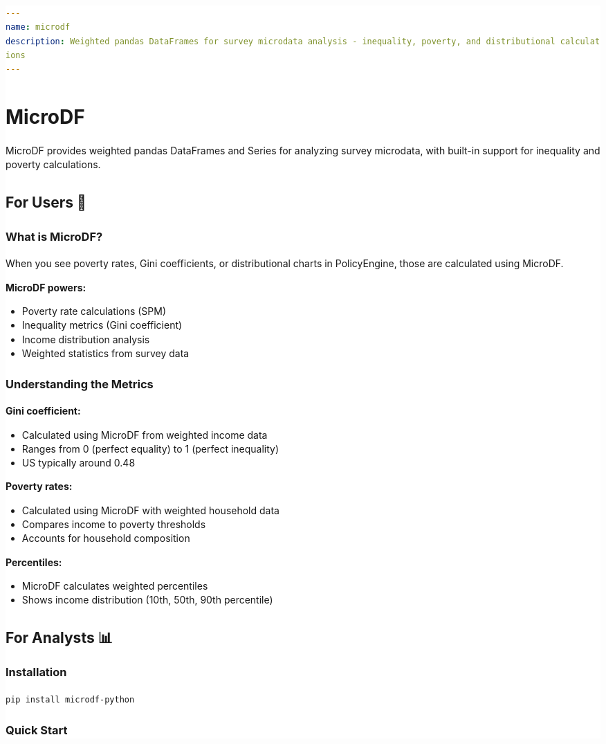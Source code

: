 ```yaml
---
name: microdf
description: Weighted pandas DataFrames for survey microdata analysis - inequality, poverty, and distributional calculations
---
```


# MicroDF

MicroDF provides weighted pandas DataFrames and Series for analyzing survey microdata, with built-in support for inequality and poverty calculations.

## For Users 👥

### What is MicroDF?

When you see poverty rates, Gini coefficients, or distributional charts in PolicyEngine, those are calculated using MicroDF.

**MicroDF powers:**
- Poverty rate calculations (SPM)
- Inequality metrics (Gini coefficient)
- Income distribution analysis
- Weighted statistics from survey data

### Understanding the Metrics

**Gini coefficient:**
- Calculated using MicroDF from weighted income data
- Ranges from 0 (perfect equality) to 1 (perfect inequality)
- US typically around 0.48

**Poverty rates:**
- Calculated using MicroDF with weighted household data
- Compares income to poverty thresholds
- Accounts for household composition

**Percentiles:**
- MicroDF calculates weighted percentiles
- Shows income distribution (10th, 50th, 90th percentile)

## For Analysts 📊

### Installation

```bash
pip install microdf-python
```

### Quick Start
